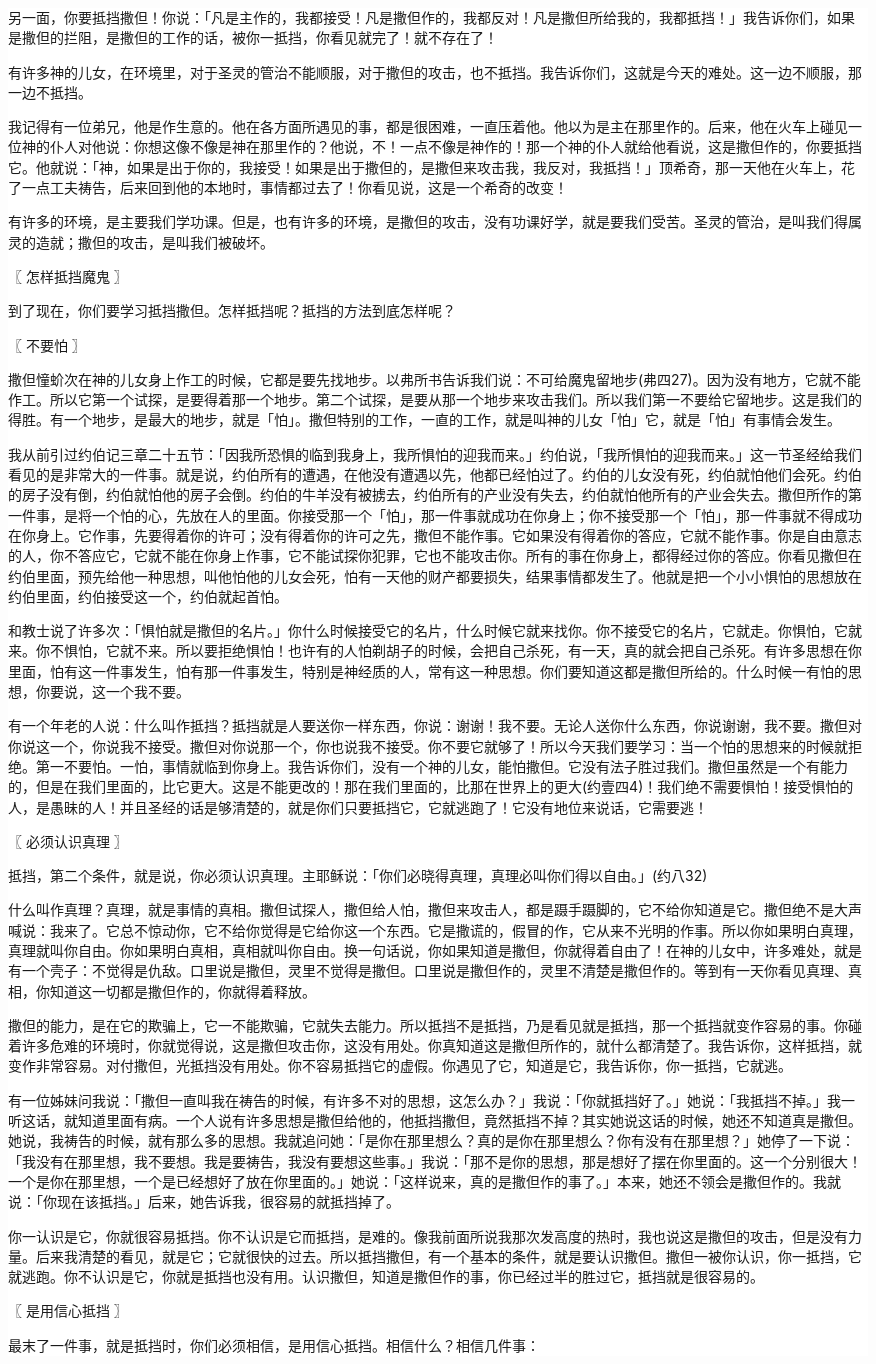 另一面，你要抵挡撒但！你说：「凡是主作的，我都接受！凡是撒但作的，我都反对！凡是撒但所给我的，我都抵挡！」我告诉你们，如果是撒但的拦阻，是撒但的工作的话，被你一抵挡，你看见就完了！就不存在了！

有许多神的儿女，在环境里，对于圣灵的管治不能顺服，对于撒但的攻击，也不抵挡。我告诉你们，这就是今天的难处。这一边不顺服，那一边不抵挡。

我记得有一位弟兄，他是作生意的。他在各方面所遇见的事，都是很困难，一直压着他。他以为是主在那里作的。后来，他在火车上碰见一位神的仆人对他说：你想这像不像是神在那里作的？他说，不！一点不像是神作的！那一个神的仆人就给他看说，这是撒但作的，你要抵挡它。他就说：「神，如果是出于你的，我接受！如果是出于撒但的，是撒但来攻击我，我反对，我抵挡！」顶希奇，那一天他在火车上，花了一点工夫祷告，后来回到他的本地时，事情都过去了！你看见说，这是一个希奇的改变！

有许多的环境，是主要我们学功课。但是，也有许多的环境，是撒但的攻击，没有功课好学，就是要我们受苦。圣灵的管治，是叫我们得属灵的造就；撒但的攻击，是叫我们被破坏。



〖 怎样抵挡魔鬼 〗

到了现在，你们要学习抵挡撒但。怎样抵挡呢？抵挡的方法到底怎样呢？



〖 不要怕 〗

撒但憧蚧次在神的儿女身上作工的时候，它都是要先找地步。以弗所书告诉我们说：不可给魔鬼留地步(弗四27)。因为没有地方，它就不能作工。所以它第一个试探，是要得着那一个地步。第二个试探，是要从那一个地步来攻击我们。所以我们第一不要给它留地步。这是我们的得胜。有一个地步，是最大的地步，就是「怕」。撒但特别的工作，一直的工作，就是叫神的儿女「怕」它，就是「怕」有事情会发生。

我从前引过约伯记三章二十五节：「因我所恐惧的临到我身上，我所惧怕的迎我而来。」约伯说，「我所惧怕的迎我而来。」这一节圣经给我们看见的是非常大的一件事。就是说，约伯所有的遭遇，在他没有遭遇以先，他都已经怕过了。约伯的儿女没有死，约伯就怕他们会死。约伯的房子没有倒，约伯就怕他的房子会倒。约伯的牛羊没有被掳去，约伯所有的产业没有失去，约伯就怕他所有的产业会失去。撒但所作的第一件事，是将一个怕的心，先放在人的里面。你接受那一个「怕」，那一件事就成功在你身上；你不接受那一个「怕」，那一件事就不得成功在你身上。它作事，先要得着你的许可；没有得着你的许可之先，撒但不能作事。它如果没有得着你的答应，它就不能作事。你是自由意志的人，你不答应它，它就不能在你身上作事，它不能试探你犯罪，它也不能攻击你。所有的事在你身上，都得经过你的答应。你看见撒但在约伯里面，预先给他一种思想，叫他怕他的儿女会死，怕有一天他的财产都要损失，结果事情都发生了。他就是把一个小小惧怕的思想放在约伯里面，约伯接受这一个，约伯就起首怕。

和教士说了许多次：「惧怕就是撒但的名片。」你什么时候接受它的名片，什么时候它就来找你。你不接受它的名片，它就走。你惧怕，它就来。你不惧怕，它就不来。所以要拒绝惧怕！也许有的人怕剃胡子的时候，会把自己杀死，有一天，真的就会把自己杀死。有许多思想在你里面，怕有这一件事发生，怕有那一件事发生，特别是神经质的人，常有这一种思想。你们要知道这都是撒但所给的。什么时候一有怕的思想，你要说，这一个我不要。

有一个年老的人说：什么叫作抵挡？抵挡就是人要送你一样东西，你说：谢谢！我不要。无论人送你什么东西，你说谢谢，我不要。撒但对你说这一个，你说我不接受。撒但对你说那一个，你也说我不接受。你不要它就够了！所以今天我们要学习：当一个怕的思想来的时候就拒绝。第一不要怕。一怕，事情就临到你身上。我告诉你们，没有一个神的儿女，能怕撒但。它没有法子胜过我们。撒但虽然是一个有能力的，但是在我们里面的，比它更大。这是不能更改的！那在我们里面的，比那在世界上的更大(约壹四4)！我们绝不需要惧怕！接受惧怕的人，是愚昧的人！并且圣经的话是够清楚的，就是你们只要抵挡它，它就逃跑了！它没有地位来说话，它需要逃！



〖 必须认识真理 〗

抵挡，第二个条件，就是说，你必须认识真理。主耶稣说：「你们必晓得真理，真理必叫你们得以自由。」(约八32)

什么叫作真理？真理，就是事情的真相。撒但试探人，撒但给人怕，撒但来攻击人，都是蹑手蹑脚的，它不给你知道是它。撒但绝不是大声喊说：我来了。它总不惊动你，它不给你觉得是它给你这一个东西。它是撒谎的，假冒的作，它从来不光明的作事。所以你如果明白真理，真理就叫你自由。你如果明白真相，真相就叫你自由。换一句话说，你如果知道是撒但，你就得着自由了！在神的儿女中，许多难处，就是有一个壳子：不觉得是仇敌。口里说是撒但，灵里不觉得是撒但。口里说是撒但作的，灵里不清楚是撒但作的。等到有一天你看见真理、真相，你知道这一切都是撒但作的，你就得着释放。

撒但的能力，是在它的欺骗上，它一不能欺骗，它就失去能力。所以抵挡不是抵挡，乃是看见就是抵挡，那一个抵挡就变作容易的事。你碰着许多危难的环境时，你就觉得说，这是撒但攻击你，这没有用处。你真知道这是撒但所作的，就什么都清楚了。我告诉你，这样抵挡，就变作非常容易。对付撒但，光抵挡没有用处。你不容易抵挡它的虚假。你遇见了它，知道是它，我告诉你，你一抵挡，它就逃。

有一位姊妹问我说：「撒但一直叫我在祷告的时候，有许多不对的思想，这怎么办？」我说：「你就抵挡好了。」她说：「我抵挡不掉。」我一听这话，就知道里面有病。一个人说有许多思想是撒但给他的，他抵挡撒但，竟然抵挡不掉？其实她说这话的时候，她还不知道真是撒但。她说，我祷告的时候，就有那么多的思想。我就追问她：「是你在那里想么？真的是你在那里想么？你有没有在那里想？」她停了一下说：「我没有在那里想，我不要想。我是要祷告，我没有要想这些事。」我说：「那不是你的思想，那是想好了摆在你里面的。这一个分别很大！一个是你在那里想，一个是已经想好了放在你里面的。」她说：「这样说来，真的是撒但作的事了。」本来，她还不领会是撒但作的。我就说：「你现在该抵挡。」后来，她告诉我，很容易的就抵挡掉了。

你一认识是它，你就很容易抵挡。你不认识是它而抵挡，是难的。像我前面所说我那次发高度的热时，我也说这是撒但的攻击，但是没有力量。后来我清楚的看见，就是它；它就很快的过去。所以抵挡撒但，有一个基本的条件，就是要认识撒但。撒但一被你认识，你一抵挡，它就逃跑。你不认识是它，你就是抵挡也没有用。认识撒但，知道是撒但作的事，你已经过半的胜过它，抵挡就是很容易的。



〖 是用信心抵挡 〗

最末了一件事，就是抵挡时，你们必须相信，是用信心抵挡。相信什么？相信几件事：
